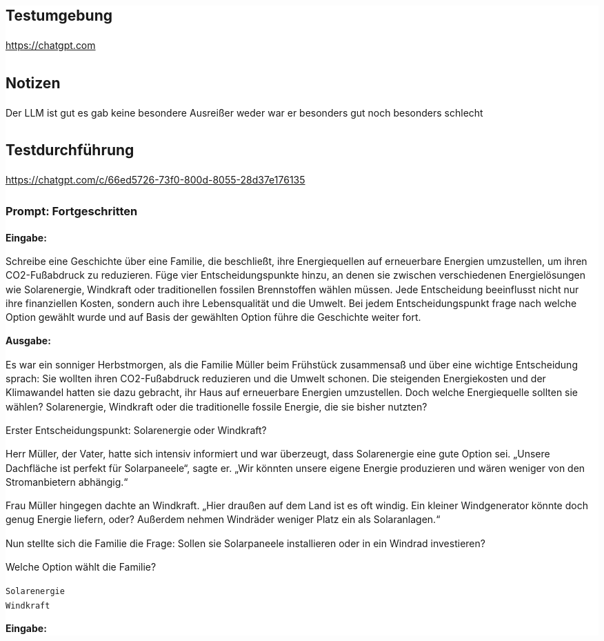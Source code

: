 ## Testumgebung

https://chatgpt.com

## Notizen

Der LLM ist gut es gab keine besondere Ausreißer weder war er besonders gut noch besonders schlecht


## Testdurchführung 

https://chatgpt.com/c/66ed5726-73f0-800d-8055-28d37e176135




### Prompt: Fortgeschritten


**Eingabe:**

Schreibe eine Geschichte über eine Familie, die beschließt, ihre Energiequellen auf erneuerbare Energien umzustellen, um ihren CO2-Fußabdruck zu reduzieren. Füge vier Entscheidungspunkte hinzu, an denen sie zwischen verschiedenen Energielösungen wie Solarenergie, Windkraft oder traditionellen fossilen Brennstoffen wählen müssen. Jede Entscheidung beeinflusst nicht nur ihre finanziellen Kosten, sondern auch ihre Lebensqualität und die Umwelt. Bei jedem Entscheidungspunkt frage nach welche Option gewählt wurde und auf Basis der gewählten Option führe die Geschichte weiter fort.

**Ausgabe:**

Es war ein sonniger Herbstmorgen, als die Familie Müller beim Frühstück zusammensaß und über eine wichtige Entscheidung sprach: Sie wollten ihren CO2-Fußabdruck reduzieren und die Umwelt schonen. Die steigenden Energiekosten und der Klimawandel hatten sie dazu gebracht, ihr Haus auf erneuerbare Energien umzustellen. Doch welche Energiequelle sollten sie wählen? Solarenergie, Windkraft oder die traditionelle fossile Energie, die sie bisher nutzten?

Erster Entscheidungspunkt: Solarenergie oder Windkraft?

Herr Müller, der Vater, hatte sich intensiv informiert und war überzeugt, dass Solarenergie eine gute Option sei. „Unsere Dachfläche ist perfekt für Solarpaneele“, sagte er. „Wir könnten unsere eigene Energie produzieren und wären weniger von den Stromanbietern abhängig.“

Frau Müller hingegen dachte an Windkraft. „Hier draußen auf dem Land ist es oft windig. Ein kleiner Windgenerator könnte doch genug Energie liefern, oder? Außerdem nehmen Windräder weniger Platz ein als Solaranlagen.“

Nun stellte sich die Familie die Frage: Sollen sie Solarpaneele installieren oder in ein Windrad investieren?

Welche Option wählt die Familie?

````
Solarenergie
Windkraft
````

**Eingabe:**
